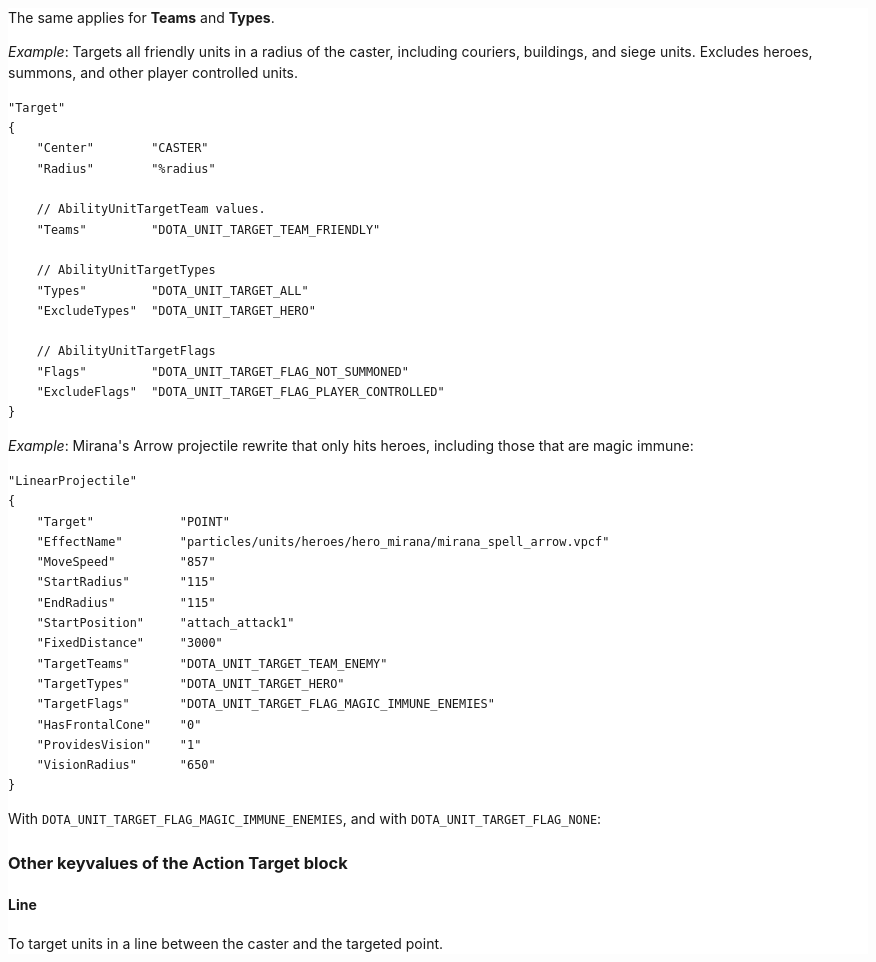 The same applies for **Teams** and **Types**.

*Example*: Targets all friendly units in a radius of the caster, including couriers, buildings, and siege units. Excludes heroes, summons, and other player controlled units.

~~~
"Target"
{
    "Center"        "CASTER"
    "Radius"        "%radius"
    
    // AbilityUnitTargetTeam values.
    "Teams"         "DOTA_UNIT_TARGET_TEAM_FRIENDLY"
    
    // AbilityUnitTargetTypes
    "Types"         "DOTA_UNIT_TARGET_ALL"
    "ExcludeTypes"  "DOTA_UNIT_TARGET_HERO"
    
    // AbilityUnitTargetFlags
    "Flags"         "DOTA_UNIT_TARGET_FLAG_NOT_SUMMONED"
    "ExcludeFlags"  "DOTA_UNIT_TARGET_FLAG_PLAYER_CONTROLLED"
}
~~~

*Example*: Mirana's Arrow projectile rewrite that only hits heroes, including those that are magic immune:

~~~
"LinearProjectile"
{
    "Target"            "POINT"
    "EffectName"        "particles/units/heroes/hero_mirana/mirana_spell_arrow.vpcf"
    "MoveSpeed"         "857"
    "StartRadius"       "115"
    "EndRadius"         "115"
    "StartPosition"     "attach_attack1"
    "FixedDistance"     "3000"
    "TargetTeams"       "DOTA_UNIT_TARGET_TEAM_ENEMY"
    "TargetTypes"       "DOTA_UNIT_TARGET_HERO"
    "TargetFlags"       "DOTA_UNIT_TARGET_FLAG_MAGIC_IMMUNE_ENEMIES"
    "HasFrontalCone"    "0"
    "ProvidesVision"    "1"
    "VisionRadius"      "650"
}
~~~

With `DOTA_UNIT_TARGET_FLAG_MAGIC_IMMUNE_ENEMIES`, and with `DOTA_UNIT_TARGET_FLAG_NONE`: 

<Gfycat id="FloweryUnevenHorseshoeBat" />

### Other keyvalues of the Action Target block

#### Line

To target units in a line between the caster and the targeted point.

